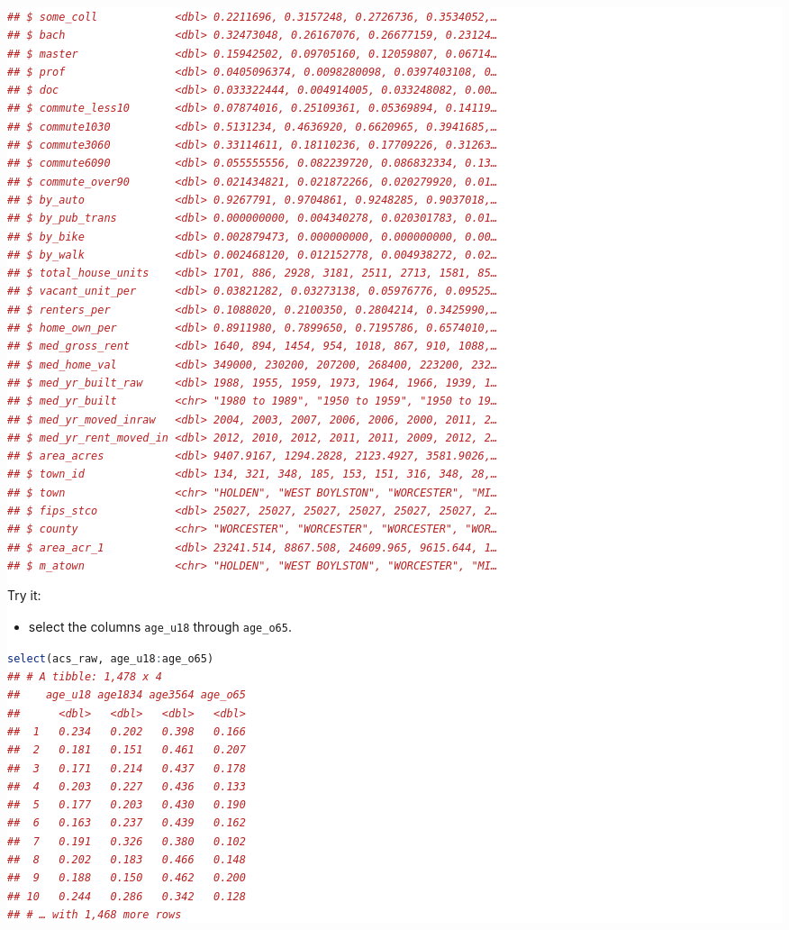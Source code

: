 ```r
## $ some_coll            <dbl> 0.2211696, 0.3157248, 0.2726736, 0.3534052,…
## $ bach                 <dbl> 0.32473048, 0.26167076, 0.26677159, 0.23124…
## $ master               <dbl> 0.15942502, 0.09705160, 0.12059807, 0.06714…
## $ prof                 <dbl> 0.0405096374, 0.0098280098, 0.0397403108, 0…
## $ doc                  <dbl> 0.033322444, 0.004914005, 0.033248082, 0.00…
## $ commute_less10       <dbl> 0.07874016, 0.25109361, 0.05369894, 0.14119…
## $ commute1030          <dbl> 0.5131234, 0.4636920, 0.6620965, 0.3941685,…
## $ commute3060          <dbl> 0.33114611, 0.18110236, 0.17709226, 0.31263…
## $ commute6090          <dbl> 0.055555556, 0.082239720, 0.086832334, 0.13…
## $ commute_over90       <dbl> 0.021434821, 0.021872266, 0.020279920, 0.01…
## $ by_auto              <dbl> 0.9267791, 0.9704861, 0.9248285, 0.9037018,…
## $ by_pub_trans         <dbl> 0.000000000, 0.004340278, 0.020301783, 0.01…
## $ by_bike              <dbl> 0.002879473, 0.000000000, 0.000000000, 0.00…
## $ by_walk              <dbl> 0.002468120, 0.012152778, 0.004938272, 0.02…
## $ total_house_units    <dbl> 1701, 886, 2928, 3181, 2511, 2713, 1581, 85…
## $ vacant_unit_per      <dbl> 0.03821282, 0.03273138, 0.05976776, 0.09525…
## $ renters_per          <dbl> 0.1088020, 0.2100350, 0.2804214, 0.3425990,…
## $ home_own_per         <dbl> 0.8911980, 0.7899650, 0.7195786, 0.6574010,…
## $ med_gross_rent       <dbl> 1640, 894, 1454, 954, 1018, 867, 910, 1088,…
## $ med_home_val         <dbl> 349000, 230200, 207200, 268400, 223200, 232…
## $ med_yr_built_raw     <dbl> 1988, 1955, 1959, 1973, 1964, 1966, 1939, 1…
## $ med_yr_built         <chr> "1980 to 1989", "1950 to 1959", "1950 to 19…
## $ med_yr_moved_inraw   <dbl> 2004, 2003, 2007, 2006, 2006, 2000, 2011, 2…
## $ med_yr_rent_moved_in <dbl> 2012, 2010, 2012, 2011, 2011, 2009, 2012, 2…
## $ area_acres           <dbl> 9407.9167, 1294.2828, 2123.4927, 3581.9026,…
## $ town_id              <dbl> 134, 321, 348, 185, 153, 151, 316, 348, 28,…
## $ town                 <chr> "HOLDEN", "WEST BOYLSTON", "WORCESTER", "MI…
## $ fips_stco            <dbl> 25027, 25027, 25027, 25027, 25027, 25027, 2…
## $ county               <chr> "WORCESTER", "WORCESTER", "WORCESTER", "WOR…
## $ area_acr_1           <dbl> 23241.514, 8867.508, 24609.965, 9615.644, 1…
## $ m_atown              <chr> "HOLDEN", "WEST BOYLSTON", "WORCESTER", "MI…
```


Try it:

- select the columns `age_u18` through `age_o65`.


```r
select(acs_raw, age_u18:age_o65)
## # A tibble: 1,478 x 4
##    age_u18 age1834 age3564 age_o65
##      <dbl>   <dbl>   <dbl>   <dbl>
##  1   0.234   0.202   0.398   0.166
##  2   0.181   0.151   0.461   0.207
##  3   0.171   0.214   0.437   0.178
##  4   0.203   0.227   0.436   0.133
##  5   0.177   0.203   0.430   0.190
##  6   0.163   0.237   0.439   0.162
##  7   0.191   0.326   0.380   0.102
##  8   0.202   0.183   0.466   0.148
##  9   0.188   0.150   0.462   0.200
## 10   0.244   0.286   0.342   0.128
## # … with 1,468 more rows
```
